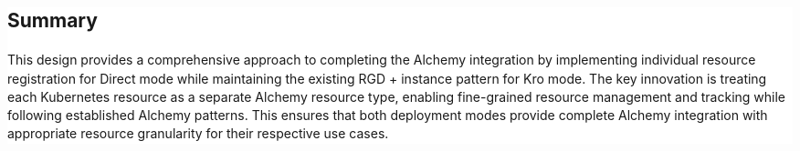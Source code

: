 ## Summary

This design provides a comprehensive approach to completing the Alchemy integration by implementing individual resource registration for Direct mode while maintaining the existing RGD + instance pattern for Kro mode. The key innovation is treating each Kubernetes resource as a separate Alchemy resource type, enabling fine-grained resource management and tracking while following established Alchemy patterns. This ensures that both deployment modes provide complete Alchemy integration with appropriate resource granularity for their respective use cases.